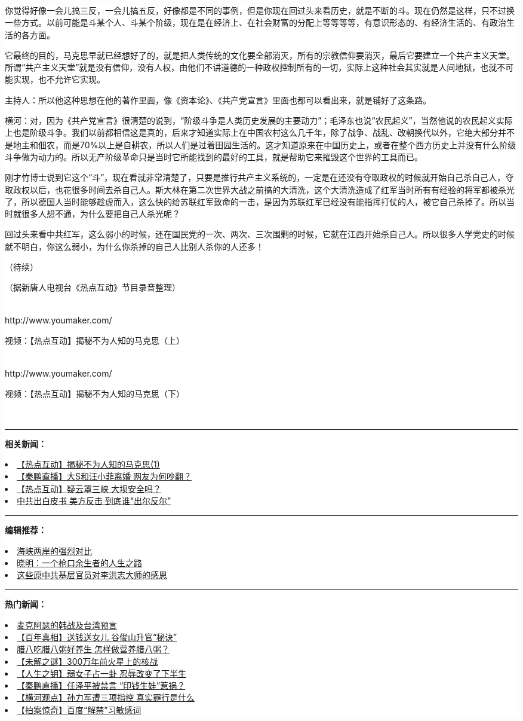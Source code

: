 <p>你觉得好像一会儿搞三反，一会儿搞五反，好像都是不同的事例，但是你现在回过头来看历史，就是不断的斗。现在仍然是这样，只不过换一些方式。以前可能是斗某个人、斗某个阶级，现在是在经济上、在社会财富的分配上等等等等，有意识形态的、有经济生活的、有政治生活的各方面。</p>
<p>它最终的目的，马克思早就已经想好了的，就是把人类传统的文化要全部消灭，所有的宗教信仰要消灭，最后它要建立一个共产主义天堂。所谓“共产主义天堂”就是没有信仰，没有人权，由他们不讲道德的一种政权控制所有的一切，实际上这种社会其实就是人间地狱，也就不可能实现，也不允许它实现。</p>
<p>主持人：所以他这种思想在他的著作里面，像《资本论》、《共产党宣言》里面也都可以看出来，就是铺好了这条路。</p>
<p>横河：对，因为《共产党宣言》很清楚的说到，“阶级斗争是人类历史发展的主要动力”；毛泽东也说“农民起义”，当然他说的农民起义实际上也是阶级斗争。我们以前都相信这是真的，后来才知道实际上在中国农村这么几千年，除了战争、战乱、改朝换代以外，它绝大部分并不是地主和佃农，而是70%以上是自耕农，所以人们是过着田园生活的。这才知道原来在中国历史上，或者在整个西方历史上并没有什么阶级斗争做为动力的。所以无产阶级革命只是当时它所能找到的最好的工具，就是帮助它来摧毁这个世界的工具而已。</p>
<p>刚才竹博士说到它这个“斗”，现在看就非常清楚了，只要是推行共产主义系统的，一定是在还没有夺取政权的时候就开始自己杀自己人，夺取政权以后，也花很多时间去杀自己人。斯大林在第二次世界大战之前搞的大清洗，这个大清洗造成了红军当时所有有经验的将军都被杀光了，所以德国人当时能够趁虚而入，这么快的给苏联红军致命的一击，是因为苏联红军已经没有能指挥打仗的人，被它自己杀掉了。所以当时就很多人想不通，为什么要把自己人杀光呢？</p>
<p>回过头来看中共红军，这么弱小的时候，还在国民党的一次、两次、三次围剿的时候，它就在江西开始杀自己人。所以很多人学党史的时候就不明白，你这么弱小，为什么你杀掉的自己人比别人杀你的人还多！</p>
<p>（待续）</p>
<p>（据新唐人电视台《<ahref="https://github.com/xzadft364/djy/blob/master/gb/tag/%E7%83%AD%E7%82%B9%E4%BA%92%E5%8A%A8.md#1">热点互动</a>》节目录音整理）</p>
<p><embed src="http://www.youmaker.com/v.swf" type="application/x-shockwave-flash" width="450" b="358"></embed><br />
<ahref="http://www.youmaker.com/video/svb5-9829905780d84e2eb7e92b2d5ad467d7001.md#1" target="new">http://www.youmaker.com/</a></p>
<p>视频：【热点互动】揭秘不为人知的马克思（上）</p>
<p><embed src="http://www.youmaker.com/v.swf" type="application/x-shockwave-flash" width="450" b="358"></embed><br />
<ahref="http://www.youmaker.com/video/svb5-5ebf68b92a3e4263b5abbdab401bb3a2001.md#1" target="new">http://www.youmaker.com/</a></p>
<p>视频：【热点互动】揭秘不为人知的马克思（下）</p>
<p>&nbsp;</p>
	
<hr>


<strong>相关新闻：</strong>
<li><a href="https://github.com/xzadft364/djy/blob/master/gb/10/11/11/n3081890.md#1">【热点互动】揭秘不为人知的马克思(1)</a></li>
<li><a href="https://github.com/xzadft364/djy/blob/master/gb/21/11/22/n13392085.md#1">【秦鹏直播】大S和汪小菲离婚 网友为何吵翻？</a></li>
<li><a href="https://github.com/xzadft364/djy/blob/master/gb/19/7/10/n11376715.md#1">【热点互动】疑云罩三峡 大坝安全吗？</a></li>
<li><a href="https://github.com/xzadft364/djy/blob/master/gb/19/6/5/n11303104.md#1">中共出白皮书 美方反击 到底谁“出尔反尔”</a></li>
<hr>


<strong>编辑推荐：</strong>
<li><a href="https://github.com/upjkzu3674/djy/blob/master/gb/8/12/18/n2367165.md?dfh#1" target="_blank">海峡两岸的强烈对比</a></li><li><a href="https://github.com/tsiac2612/djy/blob/master/gb/18/5/23/n10418231.md#1" target="_blank">晓明：一个枪口余生者的人生之路</a></li><li><a href="https://github.com/tsiac2612/djy/blob/master/gb/18/11/6/n10834201.md#1" target="_blank">这些原中共基层官员对李洪志大师的感恩</a></li>
<hr>

<strong>热门新闻：</strong>
<li><a href="https://github.com/xzadft364/djy/blob/master/gb/22/1/3/n13479197.md#1">麦克阿瑟的韩战及台湾预言</a></li>
<li><a href="https://github.com/xzadft364/djy/blob/master/gb/22/1/7/n13489253.md#1">【百年真相】送钱送女儿 谷俊山升官“秘诀”</a></li>
<li><a href="https://github.com/xzadft364/djy/blob/master/gb/22/1/7/n13488752.md#1">腊八吃腊八粥好养生 怎样做营养腊八粥？</a></li>
<li><a href="https://github.com/xzadft364/djy/blob/master/gb/22/1/6/n13486963.md#1">【未解之谜】300万年前火星上的核战</a></li>
<li><a href="https://github.com/xzadft364/djy/blob/master/gb/21/11/28/n13403471.md#1">【人生之钥】弱女子占一卦 忍辱改变了下半生</a></li>
<li><a href="https://github.com/xzadft364/djy/blob/master/gb/22/1/13/n13503195.md#1">【秦鹏直播】任泽平被禁言 “印钱生娃”惹祸？</a></li>
<li><a href="https://github.com/xzadft364/djy/blob/master/gb/22/1/13/n13503219.md#1">【横河观点】孙力军遭三项指控 真实罪行是什么</a></li>
<li><a href="https://github.com/xzadft364/djy/blob/master/gb/22/1/13/n13502555.md#1">【拍案惊奇】百度“解禁”习敏感词</a></li>
